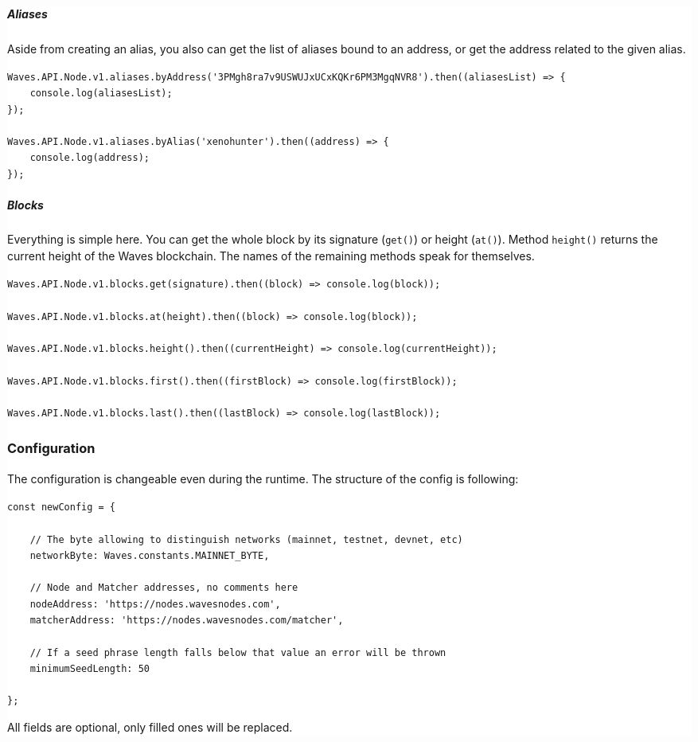 ##### Aliases

Aside from creating an alias, you also can get the list of aliases bound to an address, or get the address related to the given alias.

```
Waves.API.Node.v1.aliases.byAddress('3PMgh8ra7v9USWUJxUCxKQKr6PM3MgqNVR8').then((aliasesList) => {
    console.log(aliasesList);
});

Waves.API.Node.v1.aliases.byAlias('xenohunter').then((address) => {
    console.log(address);
});
```

##### Blocks

Everything is simple here. You can get the whole block by its signature (`get()`) or height (`at()`). Method `height()` returns the current height of the Waves blockchain. The names of the remaining methods speak for themselves.

```
Waves.API.Node.v1.blocks.get(signature).then((block) => console.log(block));

Waves.API.Node.v1.blocks.at(height).then((block) => console.log(block));

Waves.API.Node.v1.blocks.height().then((currentHeight) => console.log(currentHeight));

Waves.API.Node.v1.blocks.first().then((firstBlock) => console.log(firstBlock));

Waves.API.Node.v1.blocks.last().then((lastBlock) => console.log(lastBlock));
```

### Configuration

The configuration is changeable even during the runtime. The structure of the config is following:

```
const newConfig = {

    // The byte allowing to distinguish networks (mainnet, testnet, devnet, etc)
    networkByte: Waves.constants.MAINNET_BYTE,

    // Node and Matcher addresses, no comments here
    nodeAddress: 'https://nodes.wavesnodes.com',
    matcherAddress: 'https://nodes.wavesnodes.com/matcher',

    // If a seed phrase length falls below that value an error will be thrown
    minimumSeedLength: 50

};
```

All fields are optional, only filled ones will be replaced.
